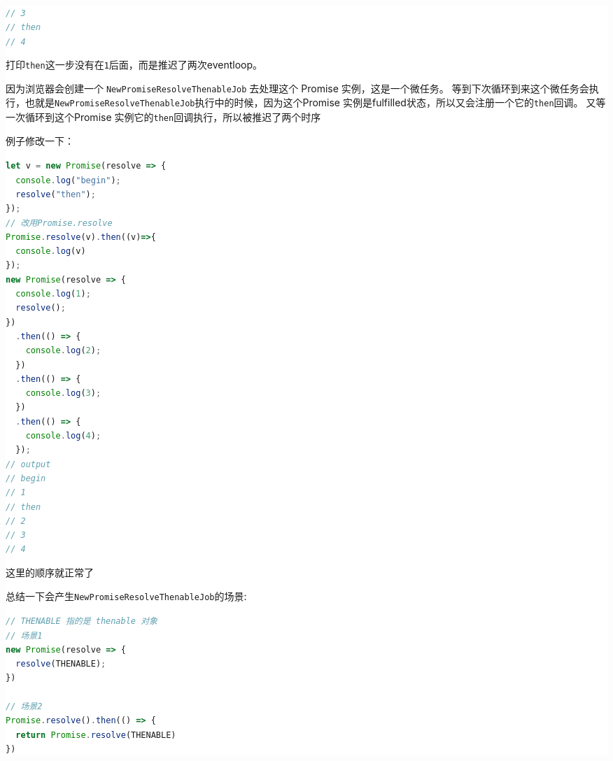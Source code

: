 ```js
// 3
// then
// 4
```
打印`then`这一步没有在`1`后面，而是推迟了两次eventloop。

因为浏览器会创建一个 `NewPromiseResolveThenableJob` 去处理这个 Promise 实例，这是一个微任务。
等到下次循环到来这个微任务会执行，也就是`NewPromiseResolveThenableJob`执行中的时候，因为这个Promise 实例是fulfilled状态，所以又会注册一个它的`then`回调。
又等一次循环到这个Promise 实例它的`then`回调执行，所以被推迟了两个时序

例子修改一下：
```js
let v = new Promise(resolve => {
  console.log("begin");
  resolve("then");
});
// 改用Promise.resolve
Promise.resolve(v).then((v)=>{
  console.log(v)
});
new Promise(resolve => {
  console.log(1);
  resolve();
})
  .then(() => {
    console.log(2);
  })
  .then(() => {
    console.log(3);
  })
  .then(() => {
    console.log(4);
  });
// output
// begin
// 1
// then
// 2
// 3
// 4
```
这里的顺序就正常了

总结一下会产生`NewPromiseResolveThenableJob`的场景:

```js
// THENABLE 指的是 thenable 对象
// 场景1
new Promise(resolve => {
  resolve(THENABLE);
})

// 场景2
Promise.resolve().then(() => {
  return Promise.resolve(THENABLE)
})
```
